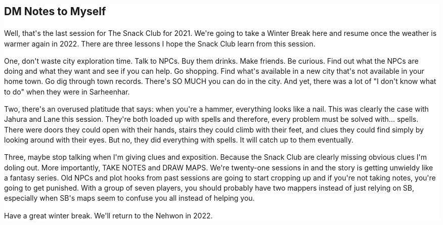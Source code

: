 ## DM Notes to Myself

Well, that's the last session for The Snack Club for 2021. We're going to take a Winter Break here and resume once the weather is warmer again in 2022. There are three lessons I hope the Snack Club learn from this session. 

One, don't waste city exploration time. Talk to NPCs. Buy them drinks. Make friends. Be curious. Find out what the NPCs are doing and what they want and see if you can help. Go shopping. Find what's available in a new city that's not available in your home town. Go dig through town records. There's SO MUCH you can do in the city. And yet, there was a lot of "I don't know what to do" when they were in Sarheenhar.

Two, there's an overused platitude that says: when you're a hammer, everything looks like a nail. This was clearly the case with Jahura and Lane this session. They're both loaded up with spells and therefore, every problem must be solved with... spells. There were doors they could open with their hands, stairs they could climb with their feet, and clues they could find simply by looking around with their eyes. But no, they did everything with spells. It will catch up to them eventually.

Three, maybe stop talking when I'm giving clues and exposition. Because the Snack Club are clearly missing obvious clues I'm doling out. More importantly, TAKE NOTES and DRAW MAPS. We're twenty-one sessions in and the story is getting unwieldy like a fantasy series. Old NPCs and plot hooks from past sessions are going to start cropping up and if you're not taking notes, you're going to get punished. With a group of seven players, you should probably have two mappers instead of just relying on SB, especially when SB's maps seem to confuse you all instead of helping you.

Have a great winter break. We'll return to the Nehwon in 2022.
